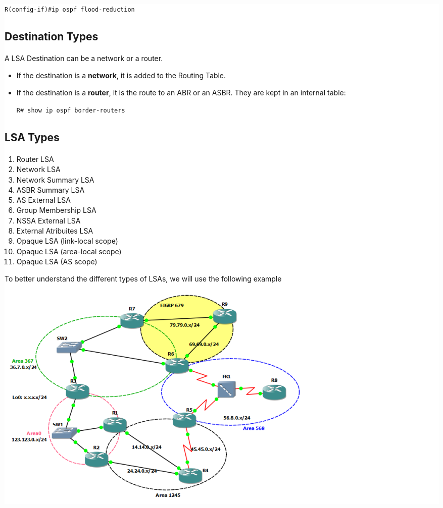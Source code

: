 ```
R(config-if)#ip ospf flood-reduction
```

## Destination Types

A LSA Destination can be a network or a router.

* If the destination is a **network**, it is added to the Routing Table.
*   If the destination is a **router**, it is the route to an ABR or an ASBR. They are kept in an internal table:

    ```
    R# show ip ospf border-routers
    ```

## LSA Types

1. Router LSA
2. Network LSA
3. Network Summary LSA
4. ASBR Summary LSA
5. AS External LSA
6. Group Membership LSA
7. NSSA External LSA
8. External Atribuites LSA
9. Opaque LSA (link-local scope)
10. Opaque LSA (area-local scope)
11. Opaque LSA (AS scope)

To better understand the different types of LSAs, we will use the following example

![LSAs Example Topology](<../../../.gitbook/assets/LSAs Example.PNG>)
